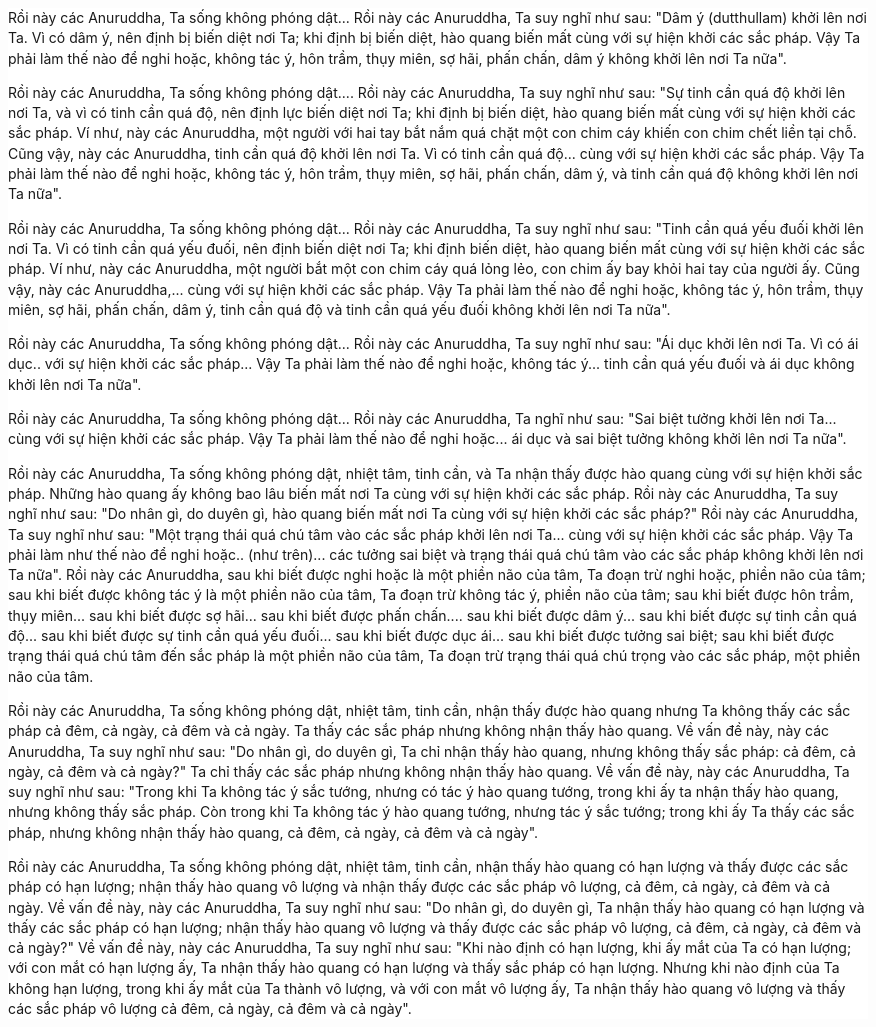 Rồi này các Anuruddha, Ta sống không phóng dật... Rồi này các Anuruddha, Ta suy nghĩ như sau: "Dâm ý (dutthullam) khởi lên nơi Ta. Vì có dâm ý, nên định bị biến diệt nơi Ta; khi định bị biến diệt, hào quang biến mất cùng với sự hiện khởi các sắc pháp. Vậy Ta phải làm thế nào để nghi hoặc, không tác ý, hôn trầm, thụy miên, sợ hãi, phấn chấn, dâm ý không khởi lên nơi Ta nữa".

Rồi này các Anuruddha, Ta sống không phóng dật.... Rồi này các Anuruddha, Ta suy nghĩ như sau: "Sự tinh cần quá độ khởi lên nơi Ta, và vì có tinh cần quá độ, nên định lực biến diệt nơi Ta; khi định bị biến diệt, hào quang biến mất cùng với sự hiện khởi các sắc pháp. Ví như, này các Anuruddha, một người với hai tay bắt nắm quá chặt một con chim cáy khiến con chim chết liền tại chỗ. Cũng vậy, này các Anuruddha, tinh cần quá độ khởi lên nơi Ta. Vì có tinh cần quá độ... cùng với sự hiện khởi các sắc pháp. Vậy Ta phải làm thế nào để nghi hoặc, không tác ý, hôn trầm, thụy miên, sợ hãi, phấn chấn, dâm ý, và tinh cần quá độ không khởi lên nơi Ta nữa".

Rồi này các Anuruddha, Ta sống không phóng dật... Rồi này các Anuruddha, Ta suy nghĩ như sau: "Tinh cần quá yếu đuối khởi lên nơi Ta. Vì có tinh cần quá yếu đuối, nên định biến diệt nơi Ta; khi định biến diệt, hào quang biến mất cùng với sự hiện khởi các sắc pháp. Ví như, này các Anuruddha, một người bắt một con chim cáy quá lỏng lẻo, con chim ấy bay khỏi hai tay của người ấy. Cũng vậy, này các Anuruddha,... cùng với sự hiện khởi các sắc pháp. Vậy Ta phải làm thế nào để nghi hoặc, không tác ý, hôn trầm, thụy miên, sợ hãi, phấn chấn, dâm ý, tinh cần quá độ và tinh cần quá yếu đuối không khởi lên nơi Ta nữa".

Rồi này các Anuruddha, Ta sống không phóng dật... Rồi này các Anuruddha, Ta suy nghĩ như sau: "Ái dục khởi lên nơi Ta. Vì có ái dục.. với sự hiện khởi các sắc pháp... Vậy Ta phải làm thế nào để nghi hoặc, không tác ý... tinh cần quá yếu đuối và ái dục không khởi lên nơi Ta nữa".

Rồi này các Anuruddha, Ta sống không phóng dật... Rồi này các Anuruddha, Ta nghĩ như sau: "Sai biệt tưởng khởi lên nơi Ta... cùng với sự hiện khởi các sắc pháp. Vậy Ta phải làm thế nào để nghi hoặc... ái dục và sai biệt tưởng không khởi lên nơi Ta nữa".

Rồi này các Anuruddha, Ta sống không phóng dật, nhiệt tâm, tinh cần, và Ta nhận thấy được hào quang cùng với sự hiện khởi sắc pháp. Những hào quang ấy không bao lâu biến mất nơi Ta cùng với sự hiện khởi các sắc pháp. Rồi này các Anuruddha, Ta suy nghĩ như sau: "Do nhân gì, do duyên gì, hào quang biến mất nơi Ta cùng với sự hiện khởi các sắc pháp?" Rồi này các Anuruddha, Ta suy nghĩ như sau: "Một trạng thái quá chú tâm vào các sắc pháp khởi lên nơi Ta... cùng với sự hiện khởi các sắc pháp. Vậy Ta phải làm như thế nào để nghi hoặc.. (như trên)... các tưởng sai biệt và trạng thái quá chú tâm vào các sắc pháp không khởi lên nơi Ta nữa". Rồi này các Anuruddha, sau khi biết được nghi hoặc là một phiền não của tâm, Ta đoạn trừ nghi hoặc, phiền não của tâm; sau khi biết được không tác ý là một phiền não của tâm, Ta đoạn trừ không tác ý, phiền não của tâm; sau khi biết được hôn trầm, thụy miên... sau khi biết được sợ hãi... sau khi biết được phấn chấn.... sau khi biết được dâm ý... sau khi biết được sự tinh cần quá độ... sau khi biết được sự tinh cần quá yếu đuối... sau khi biết được dục ái... sau khi biết được tưởng sai biệt; sau khi biết được trạng thái quá chú tâm đến sắc pháp là một phiền não của tâm, Ta đoạn trừ trạng thái quá chú trọng vào các sắc pháp, một phiền não của tâm.

Rồi này các Anuruddha, Ta sống không phóng dật, nhiệt tâm, tinh cần, nhận thấy được hào quang nhưng Ta không thấy các sắc pháp cả đêm, cả ngày, cả đêm và cả ngày. Ta thấy các sắc pháp nhưng không nhận thấy hào quang. Về vấn đề này, này các Anuruddha, Ta suy nghĩ như sau: "Do nhân gì, do duyên gì, Ta chỉ nhận thấy hào quang, nhưng không thấy sắc pháp: cả đêm, cả ngày, cả đêm và cả ngày?" Ta chỉ thấy các sắc pháp nhưng không nhận thấy hào quang. Về vấn đề này, này các Anuruddha, Ta suy nghĩ như sau: "Trong khi Ta không tác ý sắc tướng, nhưng có tác ý hào quang tướng, trong khi ấy ta nhận thấy hào quang, nhưng không thấy sắc pháp. Còn trong khi Ta không tác ý hào quang tướng, nhưng tác ý sắc tướng; trong khi ấy Ta thấy các sắc pháp, nhưng không nhận thấy hào quang, cả đêm, cả ngày, cả đêm và cả ngày".

Rồi này các Anuruddha, Ta sống không phóng dật, nhiệt tâm, tinh cần, nhận thấy hào quang có hạn lượng và thấy được các sắc pháp có hạn lượng; nhận thấy hào quang vô lượng và nhận thấy được các sắc pháp vô lượng, cả đêm, cả ngày, cả đêm và cả ngày. Về vấn đề này, này các Anuruddha, Ta suy nghĩ như sau: "Do nhân gì, do duyên gì, Ta nhận thấy hào quang có hạn lượng và thấy các sắc pháp có hạn lượng; nhận thấy hào quang vô lượng và thấy được các sắc pháp vô lượng, cả đêm, cả ngày, cả đêm và cả ngày?" Về vấn đề này, này các Anuruddha, Ta suy nghĩ như sau: "Khi nào định có hạn lượng, khi ấy mắt của Ta có hạn lượng; với con mắt có hạn lượng ấy, Ta nhận thấy hào quang có hạn lượng và thấy sắc pháp có hạn lượng. Nhưng khi nào định của Ta không hạn lượng, trong khi ấy mắt của Ta thành vô lượng, và với con mắt vô lượng ấy, Ta nhận thấy hào quang vô lượng và thấy các sắc pháp vô lượng cả đêm, cả ngày, cả đêm và cả ngày".
